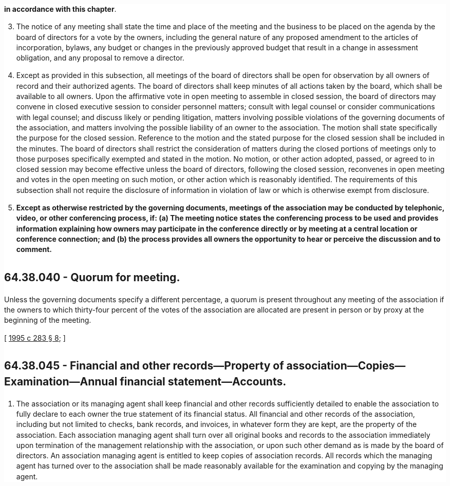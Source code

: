 **in accordance with this chapter**.

3. The notice of any meeting shall state the time and place of the meeting and the business to be placed on the agenda by the board of directors for a vote by the owners, including the general nature of any proposed amendment to the articles of incorporation, bylaws, any budget or changes in the previously approved budget that result in a change in assessment obligation, and any proposal to remove a director.

4. Except as provided in this subsection, all meetings of the board of directors shall be open for observation by all owners of record and their authorized agents. The board of directors shall keep minutes of all actions taken by the board, which shall be available to all owners. Upon the affirmative vote in open meeting to assemble in closed session, the board of directors may convene in closed executive session to consider personnel matters; consult with legal counsel or consider communications with legal counsel; and discuss likely or pending litigation, matters involving possible violations of the governing documents of the association, and matters involving the possible liability of an owner to the association. The motion shall state specifically the purpose for the closed session. Reference to the motion and the stated purpose for the closed session shall be included in the minutes. The board of directors shall restrict the consideration of matters during the closed portions of meetings only to those purposes specifically exempted and stated in the motion. No motion, or other action adopted, passed, or agreed to in closed session may become effective unless the board of directors, following the closed session, reconvenes in open meeting and votes in the open meeting on such motion, or other action which is reasonably identified. The requirements of this subsection shall not require the disclosure of information in violation of law or which is otherwise exempt from disclosure.

5. **Except as otherwise restricted by the governing documents, meetings of the association may be conducted by telephonic, video, or other conferencing process, if: (a) The meeting notice states the conferencing process to be used and provides information explaining how owners may participate in the conference directly or by meeting at a central location or conference connection; and (b) the process provides all owners the opportunity to hear or perceive the discussion and to comment.**

## 64.38.040 - Quorum for meeting.
Unless the governing documents specify a different percentage, a quorum is present throughout any meeting of the association if the owners to which thirty-four percent of the votes of the association are allocated are present in person or by proxy at the beginning of the meeting.

\[ [1995 c 283 § 8](http://lawfilesext.leg.wa.gov/biennium/1995-96/Pdf/Bills/Session%20Laws/House/1471-S.SL.pdf?cite=1995%20c%20283%20§%208); \]

## 64.38.045 - Financial and other records—Property of association—Copies—Examination—Annual financial statement—Accounts.
1. The association or its managing agent shall keep financial and other records sufficiently detailed to enable the association to fully declare to each owner the true statement of its financial status. All financial and other records of the association, including but not limited to checks, bank records, and invoices, in whatever form they are kept, are the property of the association. Each association managing agent shall turn over all original books and records to the association immediately upon termination of the management relationship with the association, or upon such other demand as is made by the board of directors. An association managing agent is entitled to keep copies of association records. All records which the managing agent has turned over to the association shall be made reasonably available for the examination and copying by the managing agent.
